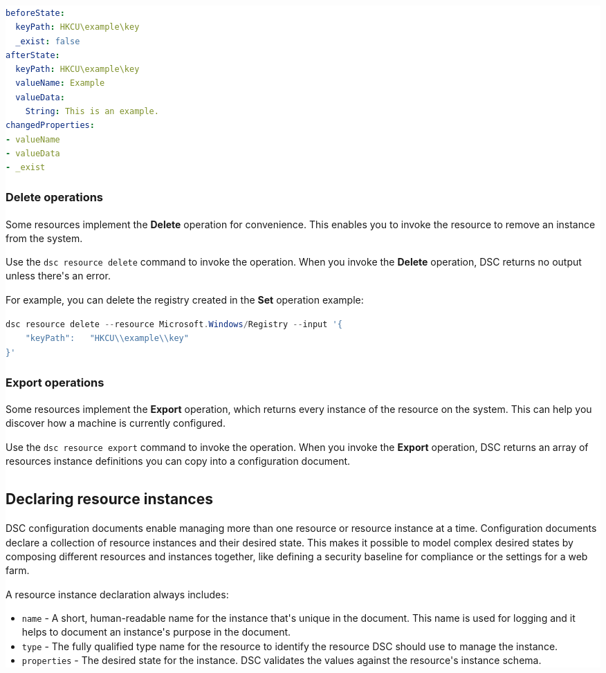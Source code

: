 ```yaml
beforeState:
  keyPath: HKCU\example\key
  _exist: false
afterState:
  keyPath: HKCU\example\key
  valueName: Example
  valueData:
    String: This is an example.
changedProperties:
- valueName
- valueData
- _exist
```

### Delete operations

Some resources implement the **Delete** operation for convenience. This enables you to invoke the
resource to remove an instance from the system.

Use the `dsc resource delete` command to invoke the operation. When you invoke the **Delete**
operation, DSC returns no output unless there's an error.

For example, you can delete the registry created in the **Set** operation example:

```powershell
dsc resource delete --resource Microsoft.Windows/Registry --input '{
    "keyPath":   "HKCU\\example\\key"
}'
```

### Export operations

Some resources implement the **Export** operation, which returns every instance of the resource on
the system. This can help you discover how a machine is currently configured.

Use the `dsc resource export` command to invoke the operation. When you invoke the **Export**
operation, DSC returns an array of resources instance definitions you can copy into a configuration
document.

## Declaring resource instances

DSC configuration documents enable managing more than one resource or resource instance at a time.
Configuration documents declare a collection of resource instances and their desired state. This
makes it possible to model complex desired states by composing different resources and instances
together, like defining a security baseline for compliance or the settings for a web farm.

A resource instance declaration always includes:

- `name` - A short, human-readable name for the instance that's unique in the document. This name
  is used for logging and it helps to document an instance's purpose in the document.
- `type` - The fully qualified type name for the resource to identify the resource DSC should use
  to manage the instance.
- `properties` - The desired state for the instance. DSC validates the values against the
  resource's instance schema.
